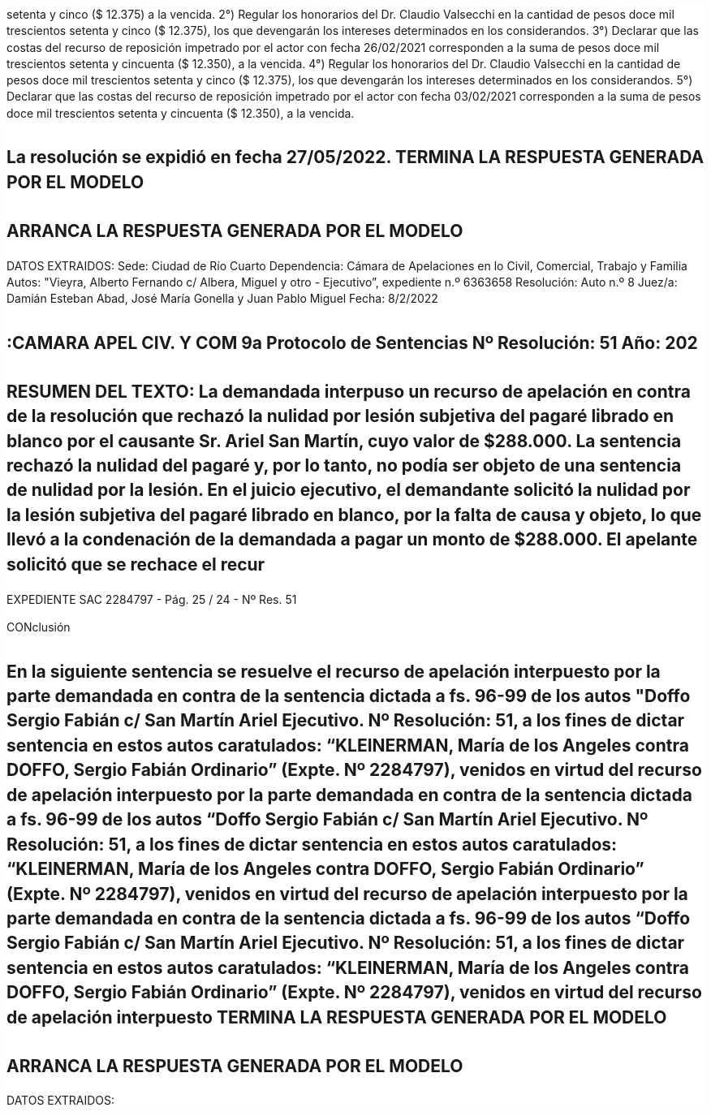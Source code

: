setenta y cinco ($ 12.375) a la vencida.
2°) Regular los honorarios del Dr. Claudio Valsecchi en la cantidad de pesos doce mil
trescientos setenta y cinco ($ 12.375), los que devengarán los intereses
determinados en los considerandos.
3°) Declarar que las costas del recurso de reposición impetrado por el actor con
fecha 26/02/2021 corresponden a la suma de pesos doce mil trescientos setenta y
cincuenta ($ 12.350), a la vencida. 4°) Regular los honorarios del Dr. Claudio
Valsecchi en la cantidad de pesos doce mil trescientos setenta y cinco ($ 12.375), los
que devengarán los intereses determinados en los considerandos.
5°) Declarar que las costas del recurso de reposición impetrado por el actor con
fecha 03/02/2021 corresponden a la suma de pesos doce mil trescientos setenta y
cincuenta ($ 12.350), a la vencida.

La resolución se expidió en fecha 27/05/2022.
TERMINA LA RESPUESTA GENERADA POR EL MODELO
-------------------
ARRANCA LA RESPUESTA GENERADA POR EL MODELO
-------------------
DATOS EXTRAIDOS:
Sede: Ciudad de Río Cuarto
Dependencia: Cámara de Apelaciones en lo Civil, Comercial, Trabajo y Familia
Autos: "Vieyra, Alberto Fernando c/ Albera, Miguel y otro - Ejecutivo”, expediente n.º 6363658
Resolución: Auto n.º 8
Juez/a: Damián Esteban Abad, José María Gonella y Juan Pablo Miguel
Fecha: 8/2/2022

:CAMARA APEL CIV. Y COM 9a
Protocolo de Sentencias
Nº Resolución: 51
Año: 202
-------------------
RESUMEN DEL TEXTO:
La demandada interpuso un recurso de apelación en contra de la resolución que rechazó
la nulidad por lesión subjetiva del pagaré librado en blanco por el causante Sr. Ariel
San Martín, cuyo valor de $288.000. La sentencia rechazó la nulidad del pagaré y,
por lo tanto, no podía ser objeto de una sentencia de nulidad por la lesión. En el juicio
ejecutivo, el demandante solicitó la nulidad por la lesión subjetiva del pagaré librado en
blanco, por la falta de causa y objeto, lo que llevó a la condenación de la demandada a
pagar un monto de $288.000. El apelante solicitó que se rechace el recur
-------------------
EXPEDIENTE SAC 2284797 - Pág. 25 / 24 - Nº Res. 51

CONclusión

En la siguiente sentencia se resuelve el recurso de apelación interpuesto por la parte demandada
en contra de la sentencia dictada a fs. 96-99 de los autos "Doffo Sergio Fabián c/ San Martín Ariel
Ejecutivo. Nº Resolución: 51, a los fines de dictar sentencia en estos autos caratulados: “KLEINERMAN,
María de los Angeles contra DOFFO, Sergio Fabián Ordinario” (Expte. Nº 2284797), venidos en
virtud del recurso de apelación interpuesto por la parte demandada en contra de la sentencia dictada a
fs. 96-99 de los autos “Doffo Sergio Fabián c/ San Martín Ariel Ejecutivo. Nº Resolución: 51, a
los fines de dictar sentencia en estos autos caratulados: “KLEINERMAN, María de los Angeles contra
DOFFO, Sergio Fabián Ordinario” (Expte. Nº 2284797), venidos en virtud del recurso de apelación
interpuesto por la parte demandada en contra de la sentencia dictada a fs. 96-99 de los autos
“Doffo Sergio Fabián c/ San Martín Ariel Ejecutivo. Nº Resolución: 51, a los fines de dictar
sentencia en estos autos caratulados: “KLEINERMAN, María de los Angeles contra DOFFO, Sergio Fabián
Ordinario” (Expte. Nº 2284797), venidos en virtud del recurso de apelación interpuesto
TERMINA LA RESPUESTA GENERADA POR EL MODELO
-------------------
ARRANCA LA RESPUESTA GENERADA POR EL MODELO
-------------------
DATOS EXTRAIDOS:
